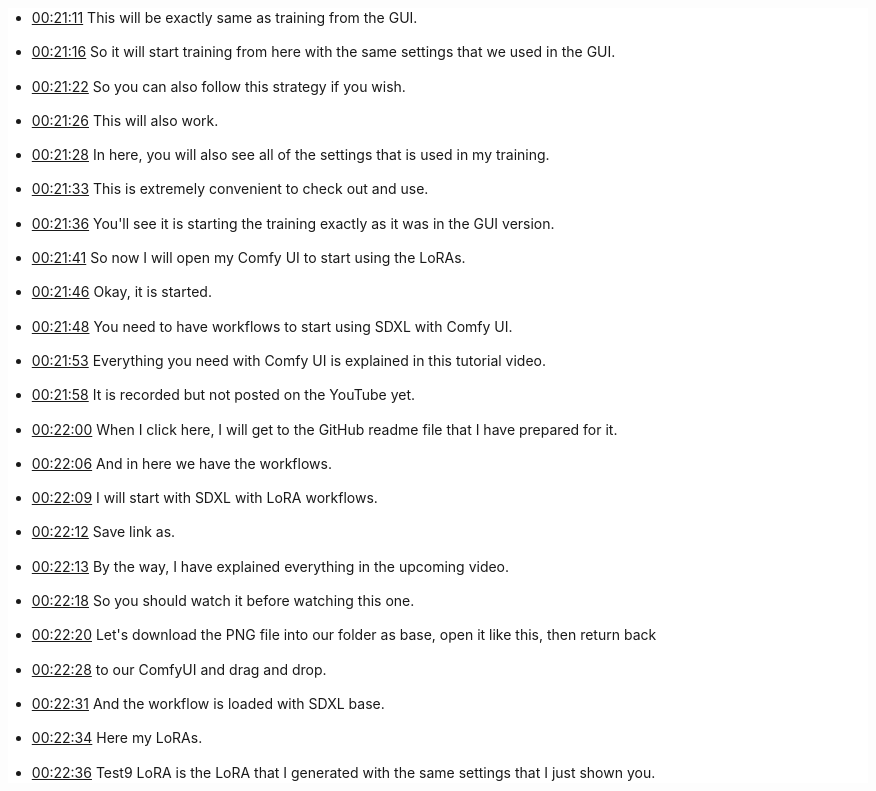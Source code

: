 - [00:21:11](https://www.youtube.com/watch?v=AY6DMBCIZ3A&t=1271) This will be exactly same as training from the GUI.

- [00:21:16](https://www.youtube.com/watch?v=AY6DMBCIZ3A&t=1276) So it will start training from here with the same settings that we used in the GUI.

- [00:21:22](https://www.youtube.com/watch?v=AY6DMBCIZ3A&t=1282) So you can also follow this strategy if you wish.

- [00:21:26](https://www.youtube.com/watch?v=AY6DMBCIZ3A&t=1286) This will also work.

- [00:21:28](https://www.youtube.com/watch?v=AY6DMBCIZ3A&t=1288) In here, you will also see all of the settings that is used in my training.

- [00:21:33](https://www.youtube.com/watch?v=AY6DMBCIZ3A&t=1293) This is extremely convenient to check out and use.

- [00:21:36](https://www.youtube.com/watch?v=AY6DMBCIZ3A&t=1296) You'll see it is starting the training exactly as it was in the GUI version.

- [00:21:41](https://www.youtube.com/watch?v=AY6DMBCIZ3A&t=1301) So now I will open my Comfy UI to start using the LoRAs.

- [00:21:46](https://www.youtube.com/watch?v=AY6DMBCIZ3A&t=1306) Okay, it is started.

- [00:21:48](https://www.youtube.com/watch?v=AY6DMBCIZ3A&t=1308) You need to have workflows to start using SDXL with Comfy UI.

- [00:21:53](https://www.youtube.com/watch?v=AY6DMBCIZ3A&t=1313) Everything you need with Comfy UI is explained in this tutorial video.

- [00:21:58](https://www.youtube.com/watch?v=AY6DMBCIZ3A&t=1318) It is recorded but not posted on the YouTube yet.

- [00:22:00](https://www.youtube.com/watch?v=AY6DMBCIZ3A&t=1320) When I click here, I will get to the GitHub readme file that I have prepared for it.

- [00:22:06](https://www.youtube.com/watch?v=AY6DMBCIZ3A&t=1326) And in here we have the workflows.

- [00:22:09](https://www.youtube.com/watch?v=AY6DMBCIZ3A&t=1329) I will start with SDXL with LoRA workflows.

- [00:22:12](https://www.youtube.com/watch?v=AY6DMBCIZ3A&t=1332) Save link as.

- [00:22:13](https://www.youtube.com/watch?v=AY6DMBCIZ3A&t=1333) By the way, I have explained everything in the upcoming video.

- [00:22:18](https://www.youtube.com/watch?v=AY6DMBCIZ3A&t=1338) So you should watch it before watching this one.

- [00:22:20](https://www.youtube.com/watch?v=AY6DMBCIZ3A&t=1340) Let's download the PNG file into our folder as base, open it like this, then return back

- [00:22:28](https://www.youtube.com/watch?v=AY6DMBCIZ3A&t=1348) to our ComfyUI and drag and drop.

- [00:22:31](https://www.youtube.com/watch?v=AY6DMBCIZ3A&t=1351) And the workflow is loaded with SDXL base.

- [00:22:34](https://www.youtube.com/watch?v=AY6DMBCIZ3A&t=1354) Here my LoRAs.

- [00:22:36](https://www.youtube.com/watch?v=AY6DMBCIZ3A&t=1356) Test9 LoRA is the LoRA that I generated with the same settings that I just shown you.

